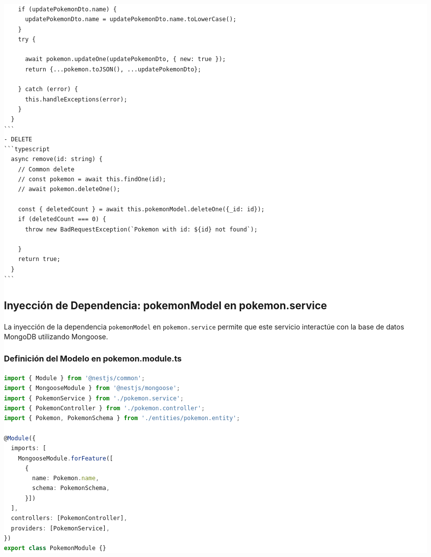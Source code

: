 	    if (updatePokemonDto.name) {
	      updatePokemonDto.name = updatePokemonDto.name.toLowerCase();
	    }
	    try {
	
	      await pokemon.updateOne(updatePokemonDto, { new: true });
	      return {...pokemon.toJSON(), ...updatePokemonDto};
	
	    } catch (error) {
	      this.handleExceptions(error);
	    }
	  }
	```
	- DELETE
	```typescript
	  async remove(id: string) {
	    // Common delete
	    // const pokemon = await this.findOne(id);
	    // await pokemon.deleteOne();
	    
	    const { deletedCount } = await this.pokemonModel.deleteOne({_id: id});
	    if (deletedCount === 0) {
	      throw new BadRequestException(`Pokemon with id: ${id} not found`);
	      
	    }
	    return true;
	  }
	```

## Inyección de Dependencia: pokemonModel en pokemon.service

La inyección de la dependencia `pokemonModel` en `pokemon.service` permite que este servicio interactúe con la base de datos MongoDB utilizando Mongoose.

### Definición del Modelo en pokemon.module.ts

```typescript
import { Module } from '@nestjs/common';
import { MongooseModule } from '@nestjs/mongoose';
import { PokemonService } from './pokemon.service';
import { PokemonController } from './pokemon.controller';
import { Pokemon, PokemonSchema } from './entities/pokemon.entity';

@Module({
  imports: [
    MongooseModule.forFeature([
      {
        name: Pokemon.name,
        schema: PokemonSchema,
      }])
  ],
  controllers: [PokemonController],
  providers: [PokemonService],
})
export class PokemonModule {}
```
